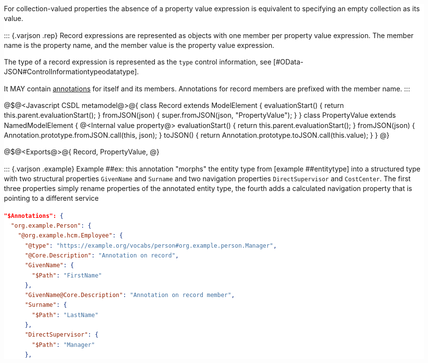 For collection-valued properties the absence of a property value
expression is equivalent to specifying an empty collection as its value.

::: {.varjson .rep}
Record expressions are represented as objects with one member per
property value expression. The member name is the property name, and the
member value is the property value expression.

The type of a record expression is represented as the `type` control
information, see [#OData-JSON#ControlInformationtypeodatatype].

It MAY contain [annotations](#Annotation) for itself and its members.
Annotations for record members are prefixed with the member name.
:::

@$@<Javascript CSDL metamodel@>@{
class Record extends ModelElement {
  evaluationStart() {
    return this.parent.evaluationStart();
  }
  fromJSON(json) {
    super.fromJSON(json, "PropertyValue");
  }
}
class PropertyValue extends NamedModelElement {
  @<Internal value property@>
  evaluationStart() {
    return this.parent.evaluationStart();
  }
  fromJSON(json) {
    Annotation.prototype.fromJSON.call(this, json);
  }
  toJSON() {
    return Annotation.prototype.toJSON.call(this.value);
  }
}
@}

@$@<Exports@>@{
Record,
PropertyValue,
@}

::: {.varjson .example}
Example ##ex: this annotation "morphs" the entity type from [example ##entitytype] into
a structured type with two structural properties `GivenName` and
`Surname` and two navigation properties `DirectSupervisor` and
`CostCenter`. The first three properties simply rename properties of the
annotated entity type, the fourth adds a calculated navigation property
that is pointing to a different service
```json
"$Annotations": {
  "org.example.Person": {
    "@org.example.hcm.Employee": {
      "@type": "https://example.org/vocabs/person#org.example.person.Manager",
      "@Core.Description": "Annotation on record",
      "GivenName": {
        "$Path": "FirstName"
      },
      "GivenName@Core.Description": "Annotation on record member",
      "Surname": {
        "$Path": "LastName"
      },
      "DirectSupervisor": {
        "$Path": "Manager"
      },
```